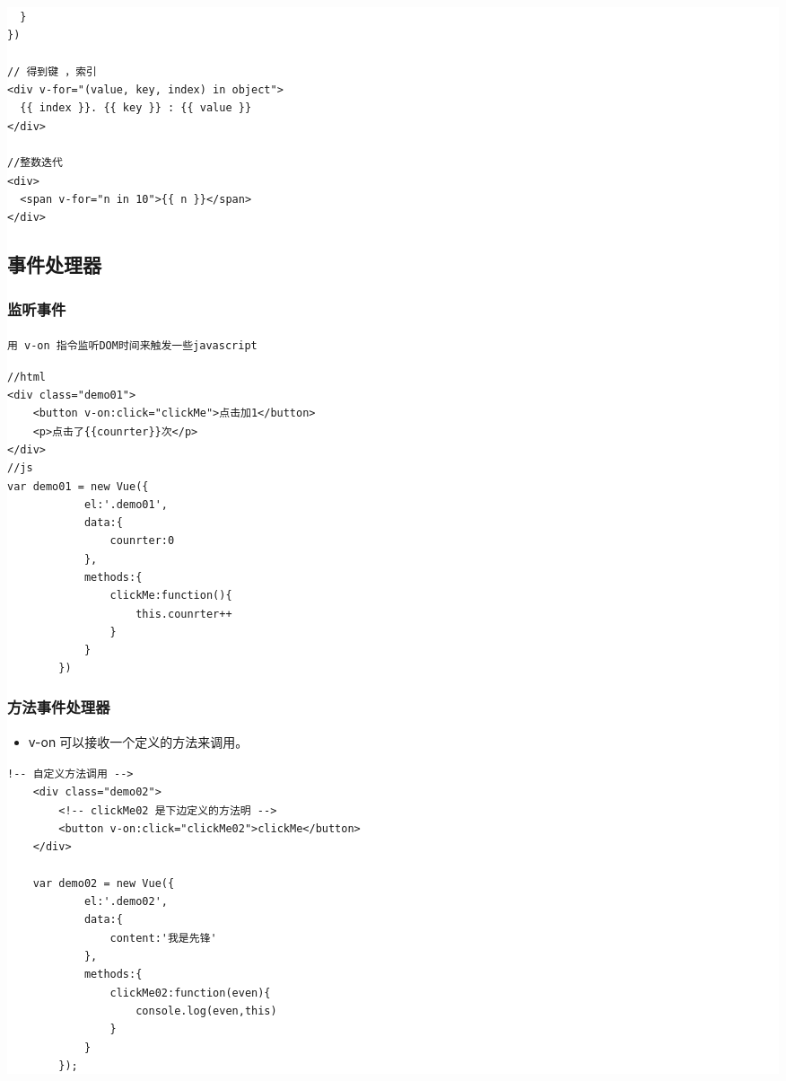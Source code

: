 ```
  }
})

// 得到键 ，索引
<div v-for="(value, key, index) in object">
  {{ index }}. {{ key }} : {{ value }}
</div>

//整数迭代
<div>
  <span v-for="n in 10">{{ n }}</span>
</div>
```
## 事件处理器
### 监听事件
    用 v-on 指令监听DOM时间来触发一些javascript
```
//html
<div class="demo01">
    <button v-on:click="clickMe">点击加1</button>
    <p>点击了{{counrter}}次</p>
</div>
//js
var demo01 = new Vue({
            el:'.demo01',
            data:{
                counrter:0
            },
            methods:{
                clickMe:function(){
                    this.counrter++
                }
            }
        })
```

### 方法事件处理器
- v-on 可以接收一个定义的方法来调用。
```
!-- 自定义方法调用 -->
    <div class="demo02">
        <!-- clickMe02 是下边定义的方法明 -->
        <button v-on:click="clickMe02">clickMe</button>
    </div>

    var demo02 = new Vue({
            el:'.demo02',
            data:{
                content:'我是先锋'
            },
            methods:{
                clickMe02:function(even){
                    console.log(even,this)
                }
            }
        });
```
